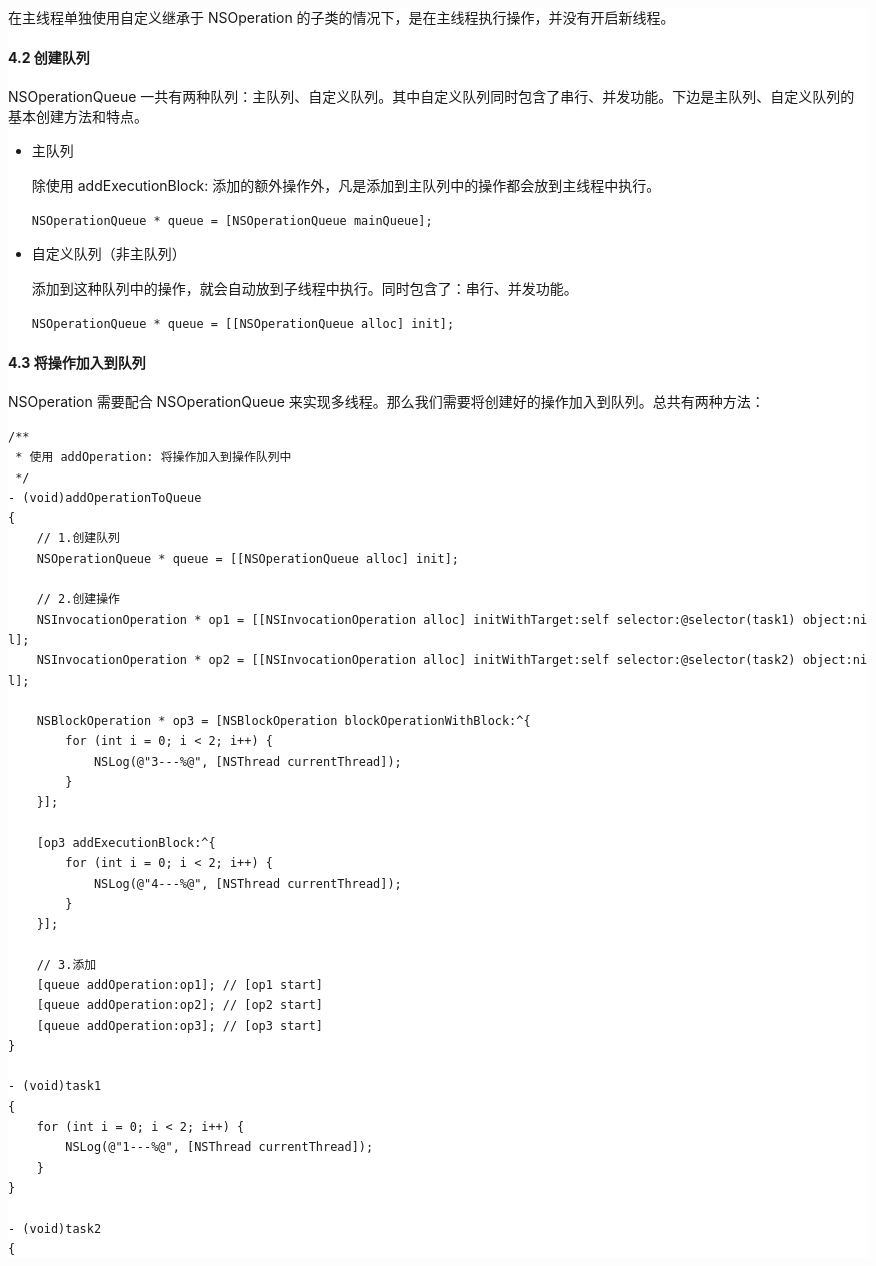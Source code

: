 在主线程单独使用自定义继承于 NSOperation 的子类的情况下，是在主线程执行操作，并没有开启新线程。

#### 4.2 创建队列

NSOperationQueue 一共有两种队列：主队列、自定义队列。其中自定义队列同时包含了串行、并发功能。下边是主队列、自定义队列的基本创建方法和特点。

* 主队列

	除使用 addExecutionBlock: 添加的额外操作外，凡是添加到主队列中的操作都会放到主线程中执行。
	
	```
	NSOperationQueue * queue = [NSOperationQueue mainQueue];
	```

* 自定义队列（非主队列）

	添加到这种队列中的操作，就会自动放到子线程中执行。同时包含了：串行、并发功能。

	```
	NSOperationQueue * queue = [[NSOperationQueue alloc] init];
	```

#### 4.3 将操作加入到队列

NSOperation 需要配合 NSOperationQueue 来实现多线程。那么我们需要将创建好的操作加入到队列。总共有两种方法：

```
/**
 * 使用 addOperation: 将操作加入到操作队列中
 */
- (void)addOperationToQueue
{
    // 1.创建队列
    NSOperationQueue * queue = [[NSOperationQueue alloc] init];

    // 2.创建操作
    NSInvocationOperation * op1 = [[NSInvocationOperation alloc] initWithTarget:self selector:@selector(task1) object:nil];
    NSInvocationOperation * op2 = [[NSInvocationOperation alloc] initWithTarget:self selector:@selector(task2) object:nil];

    NSBlockOperation * op3 = [NSBlockOperation blockOperationWithBlock:^{
        for (int i = 0; i < 2; i++) {
            NSLog(@"3---%@", [NSThread currentThread]);
        }
    }];

    [op3 addExecutionBlock:^{
        for (int i = 0; i < 2; i++) {
            NSLog(@"4---%@", [NSThread currentThread]);
        }
    }];

    // 3.添加
    [queue addOperation:op1]; // [op1 start]
    [queue addOperation:op2]; // [op2 start]
    [queue addOperation:op3]; // [op3 start]
}

- (void)task1
{
    for (int i = 0; i < 2; i++) {
        NSLog(@"1---%@", [NSThread currentThread]);
    }
}

- (void)task2
{
```